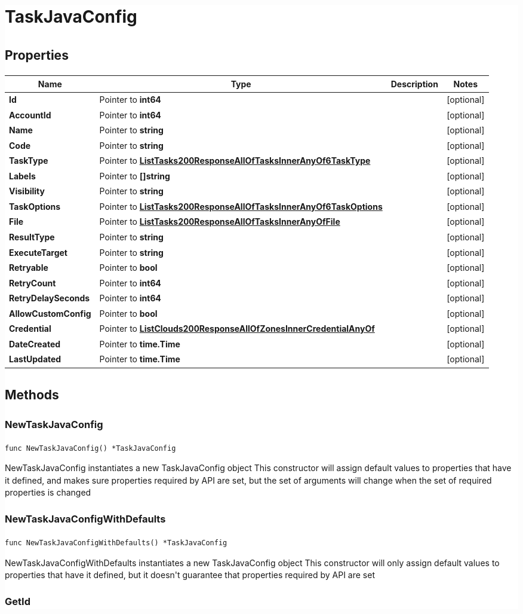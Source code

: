 # TaskJavaConfig

## Properties

Name | Type | Description | Notes
------------ | ------------- | ------------- | -------------
**Id** | Pointer to **int64** |  | [optional] 
**AccountId** | Pointer to **int64** |  | [optional] 
**Name** | Pointer to **string** |  | [optional] 
**Code** | Pointer to **string** |  | [optional] 
**TaskType** | Pointer to [**ListTasks200ResponseAllOfTasksInnerAnyOf6TaskType**](ListTasks200ResponseAllOfTasksInnerAnyOf6TaskType.md) |  | [optional] 
**Labels** | Pointer to **[]string** |  | [optional] 
**Visibility** | Pointer to **string** |  | [optional] 
**TaskOptions** | Pointer to [**ListTasks200ResponseAllOfTasksInnerAnyOf6TaskOptions**](ListTasks200ResponseAllOfTasksInnerAnyOf6TaskOptions.md) |  | [optional] 
**File** | Pointer to [**ListTasks200ResponseAllOfTasksInnerAnyOfFile**](ListTasks200ResponseAllOfTasksInnerAnyOfFile.md) |  | [optional] 
**ResultType** | Pointer to **string** |  | [optional] 
**ExecuteTarget** | Pointer to **string** |  | [optional] 
**Retryable** | Pointer to **bool** |  | [optional] 
**RetryCount** | Pointer to **int64** |  | [optional] 
**RetryDelaySeconds** | Pointer to **int64** |  | [optional] 
**AllowCustomConfig** | Pointer to **bool** |  | [optional] 
**Credential** | Pointer to [**ListClouds200ResponseAllOfZonesInnerCredentialAnyOf**](ListClouds200ResponseAllOfZonesInnerCredentialAnyOf.md) |  | [optional] 
**DateCreated** | Pointer to **time.Time** |  | [optional] 
**LastUpdated** | Pointer to **time.Time** |  | [optional] 

## Methods

### NewTaskJavaConfig

`func NewTaskJavaConfig() *TaskJavaConfig`

NewTaskJavaConfig instantiates a new TaskJavaConfig object
This constructor will assign default values to properties that have it defined,
and makes sure properties required by API are set, but the set of arguments
will change when the set of required properties is changed

### NewTaskJavaConfigWithDefaults

`func NewTaskJavaConfigWithDefaults() *TaskJavaConfig`

NewTaskJavaConfigWithDefaults instantiates a new TaskJavaConfig object
This constructor will only assign default values to properties that have it defined,
but it doesn't guarantee that properties required by API are set

### GetId
